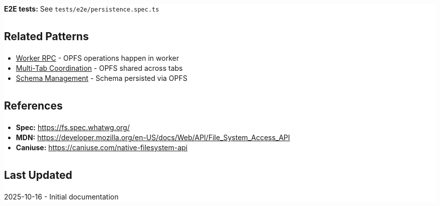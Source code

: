 **E2E tests:** See `tests/e2e/persistence.spec.ts`

## Related Patterns

- [Worker RPC](worker-rpc.md) - OPFS operations happen in worker
- [Multi-Tab Coordination](multi-tab-coordination.md) - OPFS shared across tabs
- [Schema Management](schema-management.md) - Schema persisted via OPFS

## References

- **Spec:** https://fs.spec.whatwg.org/
- **MDN:** https://developer.mozilla.org/en-US/docs/Web/API/File_System_Access_API
- **Caniuse:** https://caniuse.com/native-filesystem-api

## Last Updated

2025-10-16 - Initial documentation
